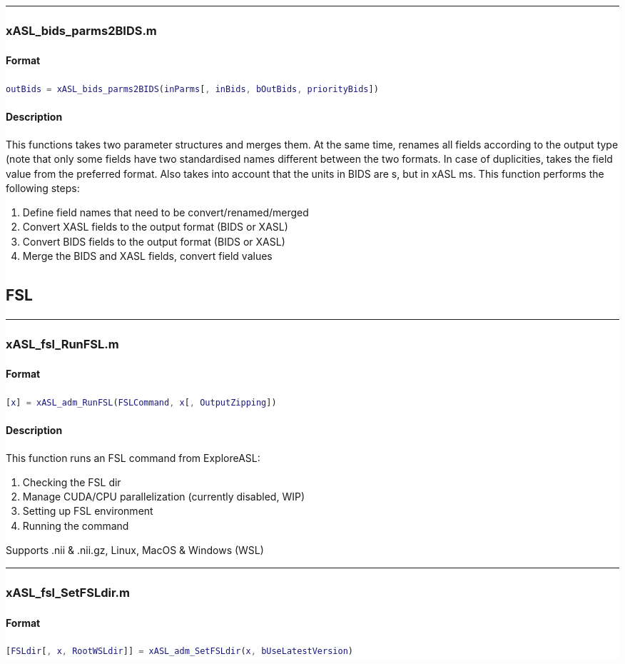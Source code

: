 
----
### xASL\_bids\_parms2BIDS.m

#### Format

```matlab
outBids = xASL_bids_parms2BIDS(inParms[, inBids, bOutBids, priorityBids])
```

#### Description
This functions takes two parameter structures and merges them. At the same time, renames all fields
according to the output type (note that only some fields have two standardised names different between the two formats.
In case of duplicities, takes the field value from the preferred format.
Also takes into account that the units in BIDS are s, but in xASL ms.
This function performs the following steps:

1. Define field names that need to be convert/renamed/merged
2. Convert XASL fields to the output format (BIDS or XASL)
3. Convert BIDS fields to the output format (BIDS or XASL)
4. Merge the BIDS and XASL fields, convert field values


## FSL

----
### xASL\_fsl\_RunFSL.m

#### Format

```matlab
[x] = xASL_adm_RunFSL(FSLCommand, x[, OutputZipping])
```

#### Description
This function runs an FSL command from ExploreASL:

1. Checking the FSL dir
2. Manage CUDA/CPU parallelization (currently disabled, WIP)
3. Setting up FSL environment
4. Running the command

Supports .nii & .nii.gz, Linux, MacOS & Windows (WSL)


----
### xASL\_fsl\_SetFSLdir.m

#### Format

```matlab
[FSLdir[, x, RootWSLdir]] = xASL_adm_SetFSLdir(x, bUseLatestVersion)
```
